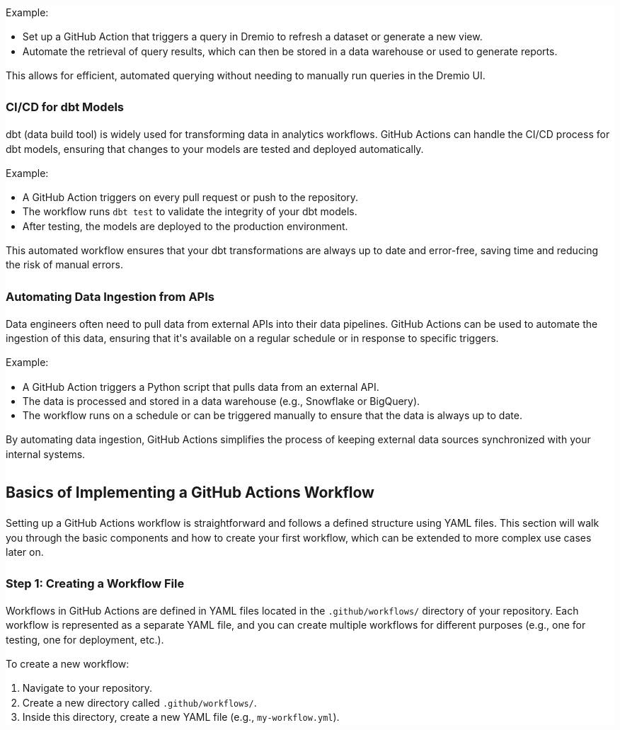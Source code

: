 Example:
- Set up a GitHub Action that triggers a query in Dremio to refresh a dataset or generate a new view.
- Automate the retrieval of query results, which can then be stored in a data warehouse or used to generate reports.

This allows for efficient, automated querying without needing to manually run queries in the Dremio UI.

### CI/CD for dbt Models

dbt (data build tool) is widely used for transforming data in analytics workflows. GitHub Actions can handle the CI/CD process for dbt models, ensuring that changes to your models are tested and deployed automatically.

Example:
- A GitHub Action triggers on every pull request or push to the repository.
- The workflow runs `dbt test` to validate the integrity of your dbt models.
- After testing, the models are deployed to the production environment.

This automated workflow ensures that your dbt transformations are always up to date and error-free, saving time and reducing the risk of manual errors.

### Automating Data Ingestion from APIs

Data engineers often need to pull data from external APIs into their data pipelines. GitHub Actions can be used to automate the ingestion of this data, ensuring that it's available on a regular schedule or in response to specific triggers.

Example:
- A GitHub Action triggers a Python script that pulls data from an external API.
- The data is processed and stored in a data warehouse (e.g., Snowflake or BigQuery).
- The workflow runs on a schedule or can be triggered manually to ensure that the data is always up to date.

By automating data ingestion, GitHub Actions simplifies the process of keeping external data sources synchronized with your internal systems.

## Basics of Implementing a GitHub Actions Workflow

Setting up a GitHub Actions workflow is straightforward and follows a defined structure using YAML files. This section will walk you through the basic components and how to create your first workflow, which can be extended to more complex use cases later on.

### Step 1: Creating a Workflow File

Workflows in GitHub Actions are defined in YAML files located in the `.github/workflows/` directory of your repository. Each workflow is represented as a separate YAML file, and you can create multiple workflows for different purposes (e.g., one for testing, one for deployment, etc.).

To create a new workflow:
1. Navigate to your repository.
2. Create a new directory called `.github/workflows/`.
3. Inside this directory, create a new YAML file (e.g., `my-workflow.yml`).
